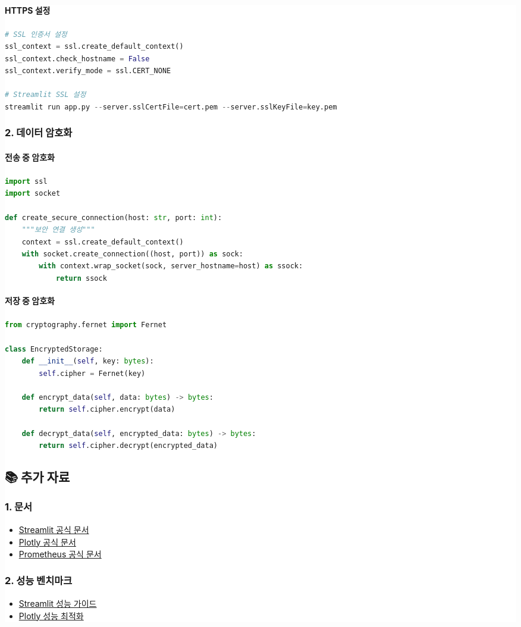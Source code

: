 #### HTTPS 설정
```python
# SSL 인증서 설정
ssl_context = ssl.create_default_context()
ssl_context.check_hostname = False
ssl_context.verify_mode = ssl.CERT_NONE

# Streamlit SSL 설정
streamlit run app.py --server.sslCertFile=cert.pem --server.sslKeyFile=key.pem
```

### 2. 데이터 암호화

#### 전송 중 암호화
```python
import ssl
import socket

def create_secure_connection(host: str, port: int):
    """보안 연결 생성"""
    context = ssl.create_default_context()
    with socket.create_connection((host, port)) as sock:
        with context.wrap_socket(sock, server_hostname=host) as ssock:
            return ssock
```

#### 저장 중 암호화
```python
from cryptography.fernet import Fernet

class EncryptedStorage:
    def __init__(self, key: bytes):
        self.cipher = Fernet(key)
    
    def encrypt_data(self, data: bytes) -> bytes:
        return self.cipher.encrypt(data)
    
    def decrypt_data(self, encrypted_data: bytes) -> bytes:
        return self.cipher.decrypt(encrypted_data)
```

## 📚 추가 자료

### 1. 문서
- [Streamlit 공식 문서](https://docs.streamlit.io/)
- [Plotly 공식 문서](https://plotly.com/python/)
- [Prometheus 공식 문서](https://prometheus.io/docs/)

### 2. 성능 벤치마크
- [Streamlit 성능 가이드](https://docs.streamlit.io/library/advanced-features/optimize-performance)
- [Plotly 성능 최적화](https://plotly.com/python/plotly-fundamentals/)
